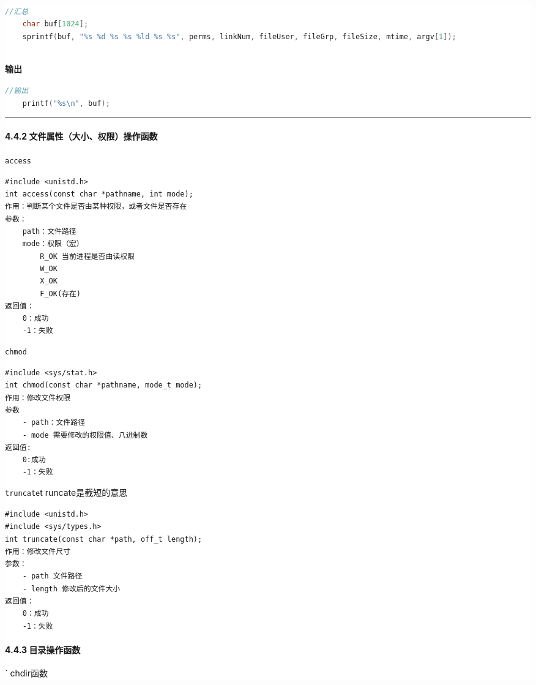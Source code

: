 ```c
//汇总
    char buf[1024];
    sprintf(buf, "%s %d %s %s %ld %s %s", perms, linkNum, fileUser, fileGrp, fileSize, mtime, argv[1]);
   
```
**输出**
```c
//输出
    printf("%s\n", buf);
```

* * *

#### 4.4.2 文件属性（大小、权限）操作函数
`access
`
```
#include <unistd.h>
int access(const char *pathname, int mode);
作用：判断某个文件是否由某种权限，或者文件是否存在
参数：
    path：文件路径
    mode：权限（宏）
        R_OK 当前进程是否由读权限
        W_OK
        X_OK
        F_OK(存在)
返回值：
    0：成功
    -1：失败
```
`
chmod
`
```
#include <sys/stat.h>
int chmod(const char *pathname, mode_t mode);
作用：修改文件权限
参数
    - path：文件路径
    - mode 需要修改的权限值、八进制数
返回值:
    0:成功
    -1：失败
```
`
truncate
`t
runcate是截短的意思
```
#include <unistd.h>
#include <sys/types.h>
int truncate(const char *path, off_t length);
作用：修改文件尺寸
参数：
    - path 文件路径
    - length 修改后的文件大小
返回值：
    0：成功
    -1：失败
```
#### 4.4.3 目录操作函数
`
chdir函数